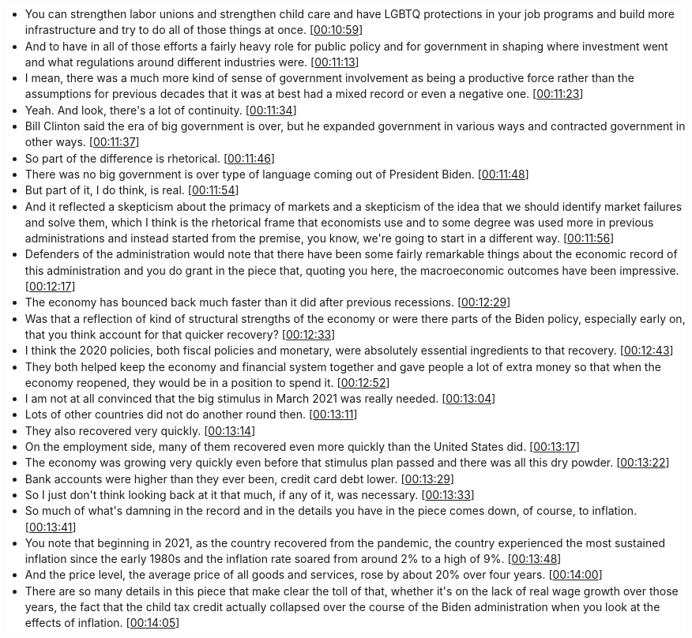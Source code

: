 *  You can strengthen labor unions and strengthen child care and have LGBTQ protections in your job programs and build more infrastructure and try to do all of those things at once. [[00:10:59](https://www.youtube.com/watch?v=sLcbjYoIK2k&t=659.24s)]
*  And to have in all of those efforts a fairly heavy role for public policy and for government in shaping where investment went and what regulations around different industries were. [[00:11:13](https://www.youtube.com/watch?v=sLcbjYoIK2k&t=673.4s)]
*  I mean, there was a much more kind of sense of government involvement as being a productive force rather than the assumptions for previous decades that it was at best had a mixed record or even a negative one. [[00:11:23](https://www.youtube.com/watch?v=sLcbjYoIK2k&t=683.6s)]
*  Yeah. And look, there's a lot of continuity. [[00:11:34](https://www.youtube.com/watch?v=sLcbjYoIK2k&t=694.8s)]
*  Bill Clinton said the era of big government is over, but he expanded government in various ways and contracted government in other ways. [[00:11:37](https://www.youtube.com/watch?v=sLcbjYoIK2k&t=697.24s)]
*  So part of the difference is rhetorical. [[00:11:46](https://www.youtube.com/watch?v=sLcbjYoIK2k&t=706.0400000000001s)]
*  There was no big government is over type of language coming out of President Biden. [[00:11:48](https://www.youtube.com/watch?v=sLcbjYoIK2k&t=708.24s)]
*  But part of it, I do think, is real. [[00:11:54](https://www.youtube.com/watch?v=sLcbjYoIK2k&t=714.1600000000001s)]
*  And it reflected a skepticism about the primacy of markets and a skepticism of the idea that we should identify market failures and solve them, which I think is the rhetorical frame that economists use and to some degree was used more in previous administrations and instead started from the premise, you know, we're going to start in a different way. [[00:11:56](https://www.youtube.com/watch?v=sLcbjYoIK2k&t=716.0s)]
*  Defenders of the administration would note that there have been some fairly remarkable things about the economic record of this administration and you do grant in the piece that, quoting you here, the macroeconomic outcomes have been impressive. [[00:12:17](https://www.youtube.com/watch?v=sLcbjYoIK2k&t=737.24s)]
*  The economy has bounced back much faster than it did after previous recessions. [[00:12:29](https://www.youtube.com/watch?v=sLcbjYoIK2k&t=749.84s)]
*  Was that a reflection of kind of structural strengths of the economy or were there parts of the Biden policy, especially early on, that you think account for that quicker recovery? [[00:12:33](https://www.youtube.com/watch?v=sLcbjYoIK2k&t=753.84s)]
*  I think the 2020 policies, both fiscal policies and monetary, were absolutely essential ingredients to that recovery. [[00:12:43](https://www.youtube.com/watch?v=sLcbjYoIK2k&t=763.16s)]
*  They both helped keep the economy and financial system together and gave people a lot of extra money so that when the economy reopened, they would be in a position to spend it. [[00:12:52](https://www.youtube.com/watch?v=sLcbjYoIK2k&t=772.4799999999999s)]
*  I am not at all convinced that the big stimulus in March 2021 was really needed. [[00:13:04](https://www.youtube.com/watch?v=sLcbjYoIK2k&t=784.5999999999999s)]
*  Lots of other countries did not do another round then. [[00:13:11](https://www.youtube.com/watch?v=sLcbjYoIK2k&t=791.76s)]
*  They also recovered very quickly. [[00:13:14](https://www.youtube.com/watch?v=sLcbjYoIK2k&t=794.96s)]
*  On the employment side, many of them recovered even more quickly than the United States did. [[00:13:17](https://www.youtube.com/watch?v=sLcbjYoIK2k&t=797.16s)]
*  The economy was growing very quickly even before that stimulus plan passed and there was all this dry powder. [[00:13:22](https://www.youtube.com/watch?v=sLcbjYoIK2k&t=802.28s)]
*  Bank accounts were higher than they ever been, credit card debt lower. [[00:13:29](https://www.youtube.com/watch?v=sLcbjYoIK2k&t=809.2s)]
*  So I just don't think looking back at it that much, if any of it, was necessary. [[00:13:33](https://www.youtube.com/watch?v=sLcbjYoIK2k&t=813.84s)]
*  So much of what's damning in the record and in the details you have in the piece comes down, of course, to inflation. [[00:13:41](https://www.youtube.com/watch?v=sLcbjYoIK2k&t=821.76s)]
*  You note that beginning in 2021, as the country recovered from the pandemic, the country experienced the most sustained inflation since the early 1980s and the inflation rate soared from around 2% to a high of 9%. [[00:13:48](https://www.youtube.com/watch?v=sLcbjYoIK2k&t=828.5600000000001s)]
*  And the price level, the average price of all goods and services, rose by about 20% over four years. [[00:14:00](https://www.youtube.com/watch?v=sLcbjYoIK2k&t=840.52s)]
*  There are so many details in this piece that make clear the toll of that, whether it's on the lack of real wage growth over those years, the fact that the child tax credit actually collapsed over the course of the Biden administration when you look at the effects of inflation. [[00:14:05](https://www.youtube.com/watch?v=sLcbjYoIK2k&t=845.84s)]